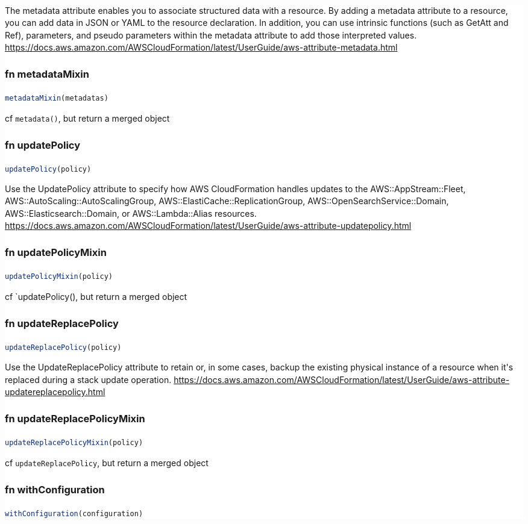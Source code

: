 The metadata attribute enables you to associate structured data with a resource. By adding a metadata attribute to a resource, you can add data in JSON or YAML to the resource declaration. In addition, you can use intrinsic functions (such as GetAtt and Ref), parameters, and pseudo parameters within the metadata attribute to add those interpreted values. 
https://docs.aws.amazon.com/AWSCloudFormation/latest/UserGuide/aws-attribute-metadata.html

### fn metadataMixin

```ts
metadataMixin(metadatas)
```

cf `metadata()`, but return a merged object

### fn updatePolicy

```ts
updatePolicy(policy)
```

Use the UpdatePolicy attribute to specify how AWS CloudFormation handles updates to the AWS::AppStream::Fleet, AWS::AutoScaling::AutoScalingGroup, AWS::ElastiCache::ReplicationGroup, AWS::OpenSearchService::Domain, AWS::Elasticsearch::Domain, or AWS::Lambda::Alias resources. 
https://docs.aws.amazon.com/AWSCloudFormation/latest/UserGuide/aws-attribute-updatepolicy.html

### fn updatePolicyMixin

```ts
updatePolicyMixin(policy)
```

cf `updatePolicy(), but return a merged object

### fn updateReplacePolicy

```ts
updateReplacePolicy(policy)
```

Use the UpdateReplacePolicy attribute to retain or, in some cases, backup the existing physical instance of a resource when it's replaced during a stack update operation. 
https://docs.aws.amazon.com/AWSCloudFormation/latest/UserGuide/aws-attribute-updatereplacepolicy.html

### fn updateReplacePolicyMixin

```ts
updateReplacePolicyMixin(policy)
```

cf `updateReplacePolicy`, but return a merged object

### fn withConfiguration

```ts
withConfiguration(configuration)
```

